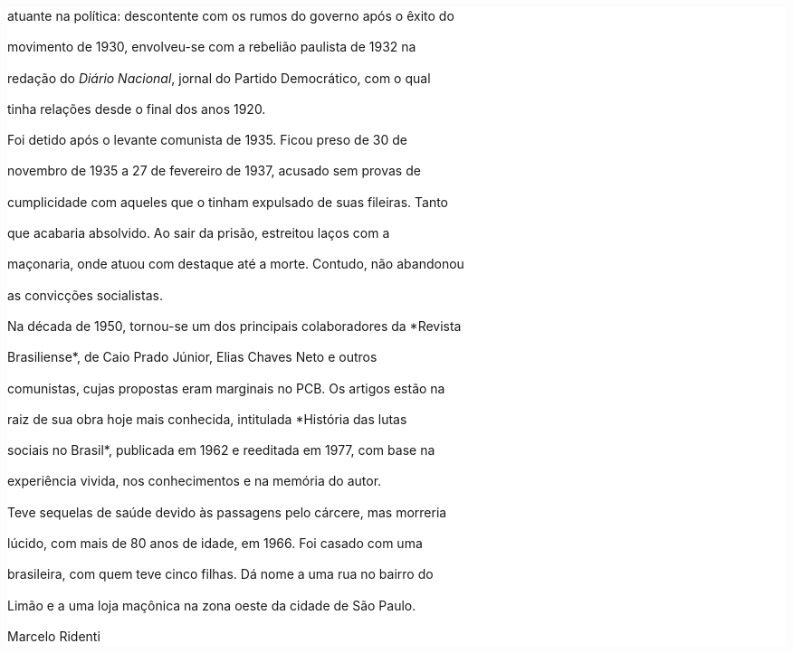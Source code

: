 atuante na política: descontente com os rumos do governo após o êxito do

movimento de 1930, envolveu-se com a rebelião paulista de 1932 na

redação do *Diário Nacional*, jornal do Partido Democrático, com o qual

tinha relações desde o final dos anos 1920.



Foi detido após o levante comunista de 1935. Ficou preso de 30 de

novembro de 1935 a 27 de fevereiro de 1937, acusado sem provas de

cumplicidade com aqueles que o tinham expulsado de suas fileiras. Tanto

que acabaria absolvido. Ao sair da prisão, estreitou laços com a

maçonaria, onde atuou com destaque até a morte. Contudo, não abandonou

as convicções socialistas.



Na década de 1950, tornou-se um dos principais colaboradores da *Revista

Brasiliense*, de Caio Prado Júnior, Elias Chaves Neto e outros

comunistas, cujas propostas eram marginais no PCB. Os artigos estão na

raiz de sua obra hoje mais conhecida, intitulada *História das lutas

sociais no Brasil*, publicada em 1962 e reeditada em 1977, com base na

experiência vivida, nos conhecimentos e na memória do autor.



Teve sequelas de saúde devido às passagens pelo cárcere, mas morreria

lúcido, com mais de 80 anos de idade, em 1966. Foi casado com uma

brasileira, com quem teve cinco filhas. Dá nome a uma rua no bairro do

Limão e a uma loja maçônica na zona oeste da cidade de São Paulo.



Marcelo Ridenti



